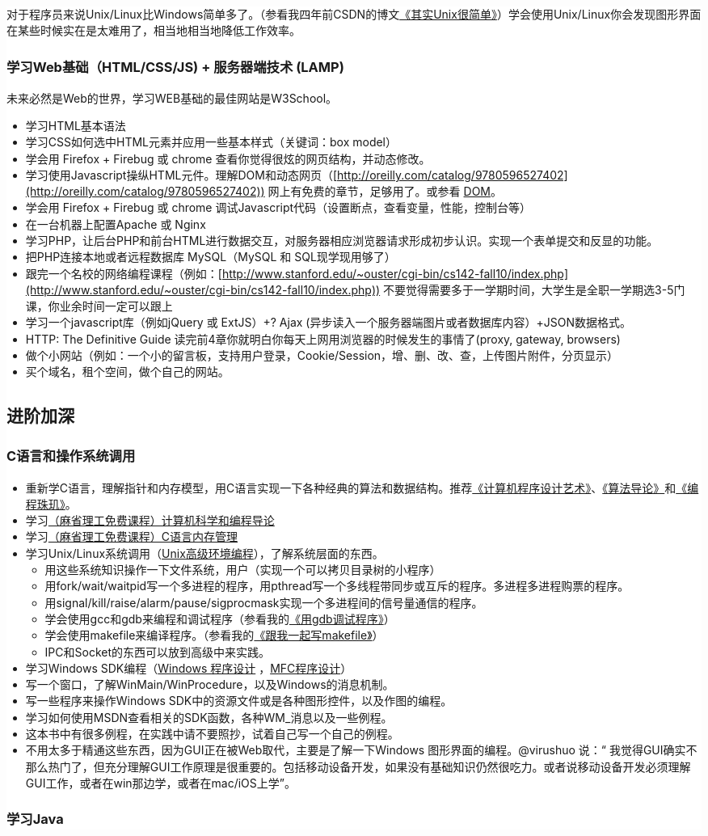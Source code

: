 对于程序员来说Unix/Linux比Windows简单多了。（参看我四年前CSDN的博文[《其实Unix很简单》](http://blog.csdn.net/haoel/article/details/1533720)）学会使用Unix/Linux你会发现图形界面在某些时候实在是太难用了，相当地相当地降低工作效率。

### 学习Web基础（HTML/CSS/JS) + 服务器端技术 (LAMP)

未来必然是Web的世界，学习WEB基础的最佳网站是W3School。

* 学习HTML基本语法
* 学习CSS如何选中HTML元素并应用一些基本样式（关键词：box model）
* 学会用 Firefox + Firebug 或 chrome 查看你觉得很炫的网页结构，并动态修改。
* 学习使用Javascript操纵HTML元件。理解DOM和动态网页（[http://oreilly.com/catalog/9780596527402](http://oreilly.com/catalog/9780596527402)) 网上有免费的章节，足够用了。或参看 [DOM](http://www.w3school.com.cn/htmldom/index.asp)。
* 学会用 Firefox + Firebug 或 chrome 调试Javascript代码（设置断点，查看变量，性能，控制台等）
* 在一台机器上配置Apache 或 Nginx
* 学习PHP，让后台PHP和前台HTML进行数据交互，对服务器相应浏览器请求形成初步认识。实现一个表单提交和反显的功能。
* 把PHP连接本地或者远程数据库 MySQL（MySQL 和 SQL现学现用够了）
* 跟完一个名校的网络编程课程（例如：[http://www.stanford.edu/~ouster/cgi-bin/cs142-fall10/index.php](http://www.stanford.edu/~ouster/cgi-bin/cs142-fall10/index.php)) 不要觉得需要多于一学期时间，大学生是全职一学期选3-5门课，你业余时间一定可以跟上
* 学习一个javascript库（例如jQuery 或 ExtJS）+? Ajax (异步读入一个服务器端图片或者数据库内容）+JSON数据格式。
* HTTP: The Definitive Guide 读完前4章你就明白你每天上网用浏览器的时候发生的事情了(proxy, gateway, browsers)
* 做个小网站（例如：一个小的留言板，支持用户登录，Cookie/Session，增、删、改、查，上传图片附件，分页显示）
* 买个域名，租个空间，做个自己的网站。

## 进阶加深

### C语言和操作系统调用

* 重新学C语言，理解指针和内存模型，用C语言实现一下各种经典的算法和数据结构。推荐[《计算机程序设计艺术》](http://product.china-pub.com/197050)、[《算法导论》](http://product.china-pub.com/31701)和[《编程珠玑》](http://product.china-pub.com/209243)。
* 学习[（麻省理工免费课程）计算机科学和编程导论](http://coolshell.cn/articles/3723.html)
* 学习[（麻省理工免费课程）C语言内存管理](http://coolshell.cn/articles/2474.html)
* 学习Unix/Linux系统调用（[Unix高级环境编程](http://product.china-pub.com/30181)），了解系统层面的东西。
    * 用这些系统知识操作一下文件系统，用户（实现一个可以拷贝目录树的小程序）
    * 用fork/wait/waitpid写一个多进程的程序，用pthread写一个多线程带同步或互斥的程序。多进程多进程购票的程序。
    * 用signal/kill/raise/alarm/pause/sigprocmask实现一个多进程间的信号量通信的程序。
    * 学会使用gcc和gdb来编程和调试程序（参看我的[《用gdb调试程序》](https://yanda.net.cn/articles/blog.csdn.net/haoel/article/details/2879)）
    * 学会使用makefile来编译程序。（参看我的[《跟我一起写makefile》](https://yanda.net.cn/articles/blog.csdn.net/haoel/article/details/2886)）
    * IPC和Socket的东西可以放到高级中来实践。
* 学习Windows SDK编程（[Windows 程序设计](http://product.china-pub.com/52880) ，[MFC程序设计](http://product.china-pub.com/3804)）
* 写一个窗口，了解WinMain/WinProcedure，以及Windows的消息机制。
* 写一些程序来操作Windows SDK中的资源文件或是各种图形控件，以及作图的编程。
* 学习如何使用MSDN查看相关的SDK函数，各种WM_消息以及一些例程。
* 这本书中有很多例程，在实践中请不要照抄，试着自己写一个自己的例程。
* 不用太多于精通这些东西，因为GUI正在被Web取代，主要是了解一下Windows 图形界面的编程。@virushuo 说：“ 我觉得GUI确实不那么热门了，但充分理解GUI工作原理是很重要的。包括移动设备开发，如果没有基础知识仍然很吃力。或者说移动设备开发必须理解GUI工作，或者在win那边学，或者在mac/iOS上学”。

### 学习Java

